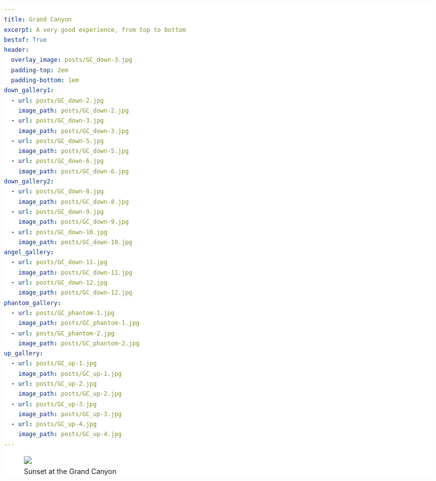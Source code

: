 ```yaml
---
title: Grand Canyon
excerpt: A very good experience, from top to bottom
bestof: True
header:
  overlay_image: posts/GC_down-3.jpg
  padding-top: 2em
  padding-bottom: 1em
down_gallery1:
  - url: posts/GC_down-2.jpg
    image_path: posts/GC_down-2.jpg
  - url: posts/GC_down-3.jpg
    image_path: posts/GC_down-3.jpg
  - url: posts/GC_down-5.jpg
    image_path: posts/GC_down-5.jpg
  - url: posts/GC_down-6.jpg
    image_path: posts/GC_down-6.jpg
down_gallery2:
  - url: posts/GC_down-8.jpg
    image_path: posts/GC_down-8.jpg
  - url: posts/GC_down-9.jpg
    image_path: posts/GC_down-9.jpg
  - url: posts/GC_down-10.jpg
    image_path: posts/GC_down-10.jpg
angel_gallery:
  - url: posts/GC_down-11.jpg
    image_path: posts/GC_down-11.jpg
  - url: posts/GC_down-12.jpg
    image_path: posts/GC_down-12.jpg
phantom_gallery:
  - url: posts/GC_phantom-1.jpg
    image_path: posts/GC_phantom-1.jpg
  - url: posts/GC_phantom-2.jpg
    image_path: posts/GC_phantom-2.jpg
up_gallery:
  - url: posts/GC_up-1.jpg
    image_path: posts/GC_up-1.jpg
  - url: posts/GC_up-2.jpg
    image_path: posts/GC_up-2.jpg
  - url: posts/GC_up-3.jpg
    image_path: posts/GC_up-3.jpg
  - url: posts/GC_up-4.jpg
    image_path: posts/GC_up-4.jpg
---
```


<figure class='align-center' style='width:100%'>
 <a href="{{ site.url }}{{ site.baseurl}}/images/posts/GC_misc-1.jpg">
 <img src="{{ site.url }}{{ site.baseurl}}/images/posts/GC_misc-1.jpg">
 </a>
 <figcaption>Sunset at the Grand Canyon</figcaption>
</figure>
